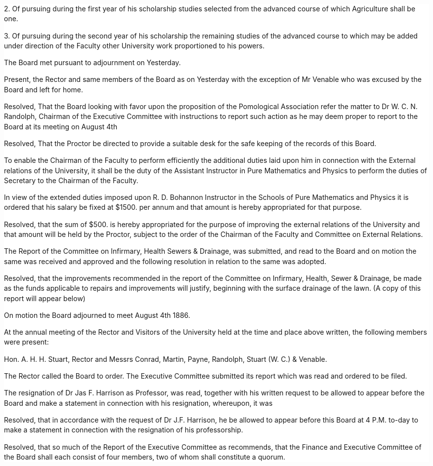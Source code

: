 2\. Of pursuing during the first year of his scholarship studies selected from the advanced course of which Agriculture shall be one.

3\. Of pursuing during the second year of his scholarship the remaining studies of the advanced course to which may be added under direction of the Faculty other University work proportioned to his powers.

The Board met pursuant to adjournment on Yesterday.

Present, the Rector and same members of the Board as on Yesterday with the exception of Mr Venable who was excused by the Board and left for home.

Resolved, That the Board looking with favor upon the proposition of the Pomological Association refer the matter to Dr W. C. N. Randolph, Chairman of the Executive Committee with instructions to report such action as he may deem proper to report to the Board at its meeting on August 4th

Resolved, That the Proctor be directed to provide a suitable desk for the safe keeping of the records of this Board.

To enable the Chairman of the Faculty to perform efficiently the additional duties laid upon him in connection with the External relations of the University, it shall be the duty of the Assistant Instructor in Pure Mathematics and Physics to perform the duties of Secretary to the Chairman of the Faculty.

In view of the extended duties imposed upon R. D. Bohannon Instructor in the Schools of Pure Mathematics and Physics it is ordered that his salary be fixed at $1500. per annum and that amount is hereby appropriated for that purpose.

Resolved, that the sum of $500. is hereby appropriated for the purpose of improving the external relations of the University and that amount will be held by the Proctor, subject to the order of the Chairman of the Faculty and Committee on External Relations.

The Report of the Committee on Infirmary, Health Sewers & Drainage, was submitted, and read to the Board and on motion the same was received and approved and the following resolution in relation to the same was adopted.

Resolved, that the improvements recommended in the report of the Committee on Infirmary, Health, Sewer & Drainage, be made as the funds applicable to repairs and improvements will justify, beginning with the surface drainage of the lawn. (A copy of this report will appear below)

On motion the Board adjourned to meet August 4th 1886.

At the annual meeting of the Rector and Visitors of the University held at the time and place above written, the following members were present:

Hon. A. H. H. Stuart, Rector and Messrs Conrad, Martin, Payne, Randolph, Stuart (W. C.) & Venable.

The Rector called the Board to order. The Executive Committee submitted its report which was read and ordered to be filed.

The resignation of Dr Jas F. Harrison as Professor, was read, together with his written request to be allowed to appear before the Board and make a statement in connection with his resignation, whereupon, it was

Resolved, that in accordance with the request of Dr J.F. Harrison, he be allowed to appear before this Board at 4 P.M. to-day to make a statement in connection with the resignation of his professorship.

Resolved, that so much of the Report of the Executive Committee as recommends, that the Finance and Executive Committee of the Board shall each consist of four members, two of whom shall constitute a quorum.
